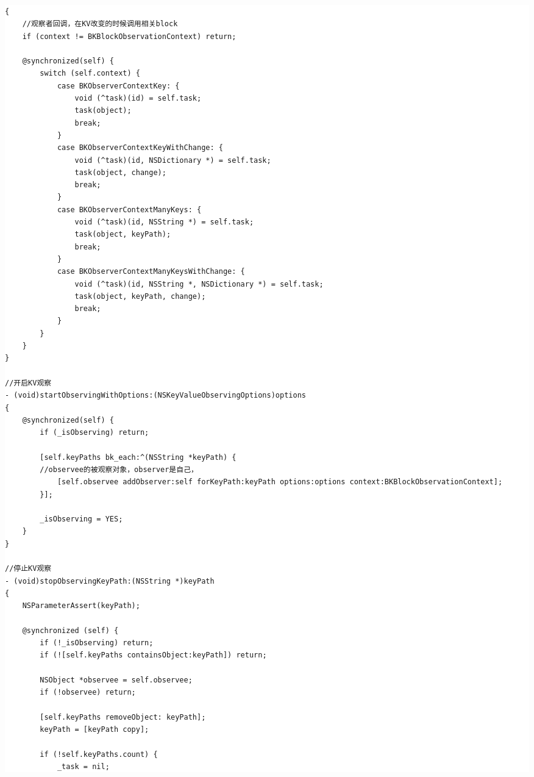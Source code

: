 ```objc
{
    //观察者回调，在KV改变的时候调用相关block
	if (context != BKBlockObservationContext) return;

	@synchronized(self) {
		switch (self.context) {
			case BKObserverContextKey: {
				void (^task)(id) = self.task;
				task(object);
				break;
			}
			case BKObserverContextKeyWithChange: {
				void (^task)(id, NSDictionary *) = self.task;
				task(object, change);
				break;
			}
			case BKObserverContextManyKeys: {
				void (^task)(id, NSString *) = self.task;
				task(object, keyPath);
				break;
			}
			case BKObserverContextManyKeysWithChange: {
				void (^task)(id, NSString *, NSDictionary *) = self.task;
				task(object, keyPath, change);
				break;
			}
		}
	}
}

//开启KV观察
- (void)startObservingWithOptions:(NSKeyValueObservingOptions)options
{
	@synchronized(self) {
		if (_isObserving) return;

		[self.keyPaths bk_each:^(NSString *keyPath) {
		//observee的被观察对象，observer是自己，
			[self.observee addObserver:self forKeyPath:keyPath options:options context:BKBlockObservationContext];
		}];

		_isObserving = YES;
	}
}

//停止KV观察
- (void)stopObservingKeyPath:(NSString *)keyPath
{
	NSParameterAssert(keyPath);

	@synchronized (self) {
		if (!_isObserving) return;
		if (![self.keyPaths containsObject:keyPath]) return;

		NSObject *observee = self.observee;
		if (!observee) return;

		[self.keyPaths removeObject: keyPath];
		keyPath = [keyPath copy];

		if (!self.keyPaths.count) {
			_task = nil;
```